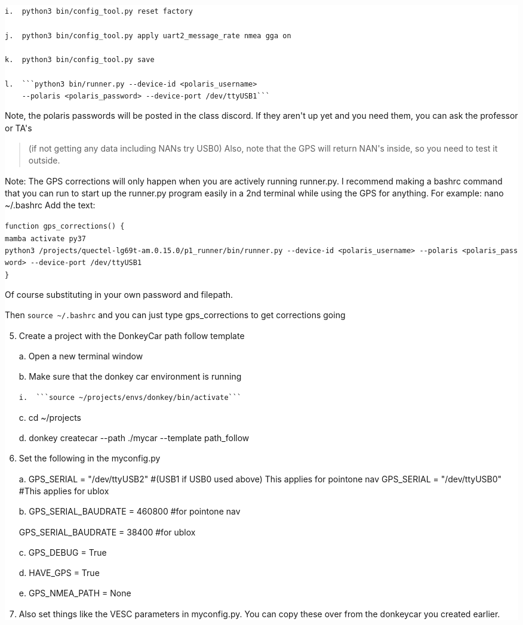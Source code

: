     i.  python3 bin/config_tool.py reset factory

    j.  python3 bin/config_tool.py apply uart2_message_rate nmea gga on

    k.  python3 bin/config_tool.py save

    l.  ```python3 bin/runner.py --device-id <polaris_username>
        --polaris <polaris_password> --device-port /dev/ttyUSB1```
Note, the polaris passwords will be posted in the class discord. If they aren't up yet and you need them, you can ask the professor or TA's

> (if not getting any data including NANs try USB0)
> Also, note that the GPS will return NAN's inside, so you need to test it outside.

Note: The GPS corrections will only happen when you are actively running
runner.py. I recommend making a bashrc command that you can run to start
up the runner.py program easily in a 2nd terminal while using the GPS
for anything.
For example:
nano ~/.bashrc
Add the text:
```
function gps_corrections() {
mamba activate py37
python3 /projects/quectel-lg69t-am.0.15.0/p1_runner/bin/runner.py --device-id <polaris_username> --polaris <polaris_password> --device-port /dev/ttyUSB1  
}
```

Of course substituting in your own password and filepath.

Then ```source ~/.bashrc``` and you can just type gps_corrections to get corrections going

5.  Create a project with the DonkeyCar path follow template

    a.  Open a new terminal window

    b.  Make sure that the donkey car environment is running

        i.  ```source ~/projects/envs/donkey/bin/activate```

    c.  cd ~/projects

    d.  donkey createcar --path ./mycar --template path_follow

6.  Set the following in the myconfig.py 

    a.  GPS_SERIAL = "/dev/ttyUSB2" #(USB1 if USB0 used above) This applies for pointone nav
    GPS_SERIAL = "/dev/ttyUSB0" #This applies for ublox

    b.  GPS_SERIAL_BAUDRATE = 460800 #for pointone nav
    
    GPS_SERIAL_BAUDRATE = 38400 #for ublox

    c.  GPS_DEBUG = True

    d.  HAVE_GPS = True

    e.  GPS_NMEA_PATH = None

8.  Also set things like the VESC parameters in myconfig.py. You can
    copy these over from the donkeycar you created earlier.
